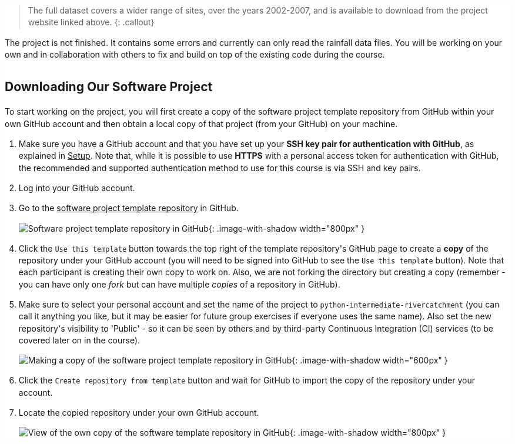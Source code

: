 > The full dataset covers a wider range of sites, over the years 2002-2007, 
> and is available to download from  the project website linked above. 
{: .callout}

The project is not finished. 
It contains some errors and currently can only read the rainfall data files. 
You will be working on your own and in collaboration with others 
to fix and build on top of the existing code during the course.

## Downloading Our Software Project

To start working on the project, you will first
create a copy of the software project template repository
from GitHub within your own GitHub account
and then obtain a local copy of that project (from your GitHub) on your machine.

1. Make sure you have a GitHub account
   and that you have set up your **SSH key pair for authentication with GitHub**,
   as explained in [Setup](../setup.html#secure-access-to-github-using-git-from-command-line). Note 
   that, while it is possible to use **HTTPS** with a personal access token for authentication with 
   GitHub, the recommended and supported authentication method to use for this course is via SSH and key 
   pairs.
2. Log into your GitHub account. 
3. Go to the [software project template repository](https://github.com/UoMResearchIT/python-intermediate-rivercatchment)
   in GitHub.

   ![Software project template repository in GitHub](../fig/template-repository.png){: .image-with-shadow width="800px" }

4. Click the `Use this template` button
   towards the top right of the template repository's GitHub page to create 
   a **copy** of the repository under your GitHub account 
   (you will need to be signed into GitHub to see the `Use this template` button). 
   Note that each participant is creating their own copy to work on.
   Also, we are not forking the directory but creating a copy 
   (remember - you can have only one *fork* but can have multiple *copies* of a repository in GitHub).
5. Make sure to select your personal account 
   and set the name of the project to `python-intermediate-rivercatchment` 
   (you can call it anything you like, 
   but it may be easier for future group exercises if everyone uses the same name).
   Also set the new repository's visibility to 'Public' - 
   so it can be seen by others and by third-party Continuous Integration (CI) services
   (to be covered later on in the course).

   ![Making a copy of the software project template repository in GitHub](../fig/copy-template-repository.png){: .image-with-shadow width="600px" }

6. Click the `Create repository from template` button
   and wait for GitHub to import the copy of the repository under your account.
7. Locate the copied repository under your own GitHub account.

   ![View of the own copy of the software template repository in GitHub](../fig/own-template-repository.png){: .image-with-shadow width="800px" }
